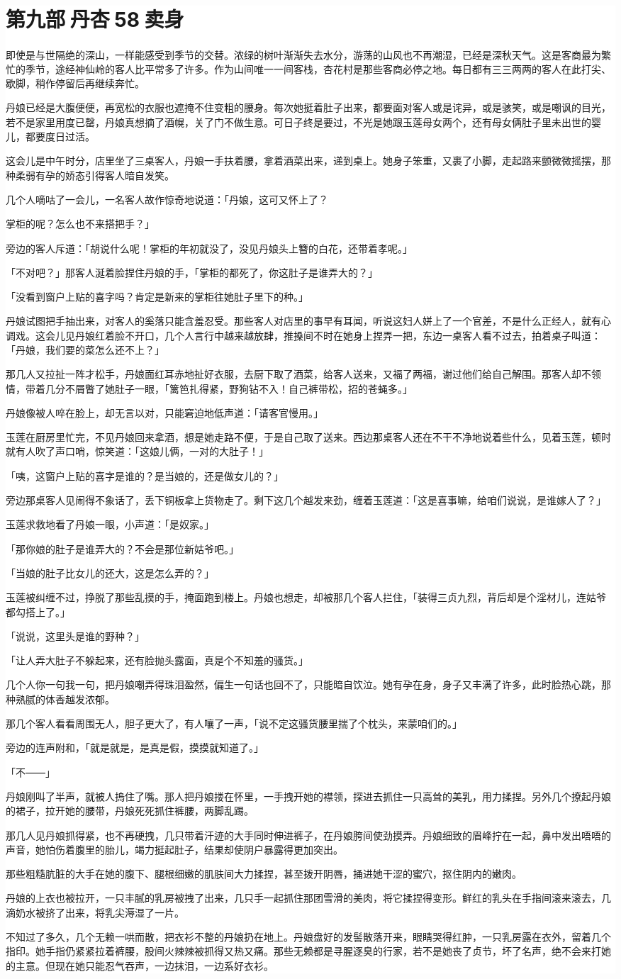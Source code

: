 # 第九部 丹杏 58 卖身

即使是与世隔绝的深山，一样能感受到季节的交替。浓绿的树叶渐渐失去水分，游荡的山风也不再潮湿，已经是深秋天气。这是客商最为繁忙的季节，途经神仙岭的客人比平常多了许多。作为山间唯一一间客栈，杏花村是那些客商必停之地。每日都有三三两两的客人在此打尖、歇脚，稍作停留后再继续奔忙。

丹娘已经是大腹便便，再宽松的衣服也遮掩不住变粗的腰身。每次她挺着肚子出来，都要面对客人或是诧异，或是骇笑，或是嘲讽的目光，若不是家里用度已罄，丹娘真想摘了酒幌，关了门不做生意。可日子终是要过，不光是她跟玉莲母女两个，还有母女俩肚子里未出世的婴儿，都要度日过活。

这会儿是中午时分，店里坐了三桌客人，丹娘一手扶着腰，拿着酒菜出来，递到桌上。她身子笨重，又裹了小脚，走起路来颤微微摇摆，那种柔弱有孕的娇态引得客人暗自发笑。

几个人嘀咕了一会儿，一名客人故作惊奇地说道：「丹娘，这可又怀上了？

掌柜的呢？怎么也不来搭把手？」

旁边的客人斥道：「胡说什么呢！掌柜的年初就没了，没见丹娘头上簪的白花，还带着孝呢。」

「不对吧？」那客人涎着脸捏住丹娘的手，「掌柜的都死了，你这肚子是谁弄大的？」

「没看到窗户上贴的喜字吗？肯定是新来的掌柜往她肚子里下的种。」

丹娘试图把手抽出来，对客人的奚落只能含羞忍受。那些客人对店里的事早有耳闻，听说这妇人姘上了一个官差，不是什么正经人，就有心调戏。这会儿见丹娘红着脸不开口，几个人言行中越来越放肆，推搡间不时在她身上捏弄一把，东边一桌客人看不过去，拍着桌子叫道：「丹娘，我们要的菜怎么还不上？」

那几人又拉扯一阵才松手，丹娘面红耳赤地扯好衣服，去厨下取了酒菜，给客人送来，又福了两福，谢过他们给自己解围。那客人却不领情，带着几分不屑瞥了她肚子一眼，「篱笆扎得紧，野狗钻不入！自己裤带松，招的苍蝇多。」

丹娘像被人啐在脸上，却无言以对，只能窘迫地低声道：「请客官慢用。」

玉莲在厨房里忙完，不见丹娘回来拿酒，想是她走路不便，于是自己取了送来。西边那桌客人还在不干不净地说着些什么，见着玉莲，顿时就有人吹了声口哨，惊笑道：「这娘儿俩，一对的大肚子！」

「咦，这窗户上贴的喜字是谁的？是当娘的，还是做女儿的？」

旁边那桌客人见闹得不象话了，丢下铜板拿上货物走了。剩下这几个越发来劲，缠着玉莲道：「这是喜事嘛，给咱们说说，是谁嫁人了？」

玉莲求救地看了丹娘一眼，小声道：「是奴家。」

「那你娘的肚子是谁弄大的？不会是那位新姑爷吧。」

「当娘的肚子比女儿的还大，这是怎么弄的？」

玉莲被纠缠不过，挣脱了那些乱摸的手，掩面跑到楼上。丹娘也想走，却被那几个客人拦住，「装得三贞九烈，背后却是个淫材儿，连姑爷都勾搭上了。」

「说说，这里头是谁的野种？」

「让人弄大肚子不躲起来，还有脸抛头露面，真是个不知羞的骚货。」

几个人你一句我一句，把丹娘嘲弄得珠泪盈然，偏生一句话也回不了，只能暗自饮泣。她有孕在身，身子又丰满了许多，此时脸热心跳，那种熟腻的体香越发浓郁。

那几个客人看看周围无人，胆子更大了，有人嚷了一声，「说不定这骚货腰里揣了个枕头，来蒙咱们的。」

旁边的连声附和，「就是就是，是真是假，摸摸就知道了。」

「不——」

丹娘刚叫了半声，就被人摀住了嘴。那人把丹娘搂在怀里，一手拽开她的襟领，探进去抓住一只高耸的美乳，用力揉捏。另外几个撩起丹娘的裙子，拉开她的腰带，丹娘死死抓住裤腰，两脚乱踢。

那几人见丹娘抓得紧，也不再硬拽，几只带着汗迹的大手同时伸进裤子，在丹娘胯间使劲摸弄。丹娘细致的眉峰拧在一起，鼻中发出唔唔的声音，她怕伤着腹里的胎儿，竭力挺起肚子，结果却使阴户暴露得更加突出。

那些粗糙肮脏的大手在她的腹下、腿根细嫩的肌肤间大力揉捏，甚至拨开阴唇，捅进她干涩的蜜穴，抠住阴内的嫩肉。

丹娘的上衣也被拉开，一只丰腻的乳房被拽了出来，几只手一起抓住那团雪滑的美肉，将它揉捏得变形。鲜红的乳头在手指间滚来滚去，几滴奶水被挤了出来，将乳尖溽湿了一片。

不知过了多久，几个无赖一哄而散，把衣衫不整的丹娘扔在地上。丹娘盘好的发髻散落开来，眼睛哭得红肿，一只乳房露在衣外，留着几个指印。她手指仍紧紧拉着裤腰，股间火辣辣被抓得又热又痛。那些无赖都是寻腥逐臭的行家，若不是她丧了贞节，坏了名声，绝不会来打她的主意。但现在她只能忍气吞声，一边抹泪，一边系好衣衫。
